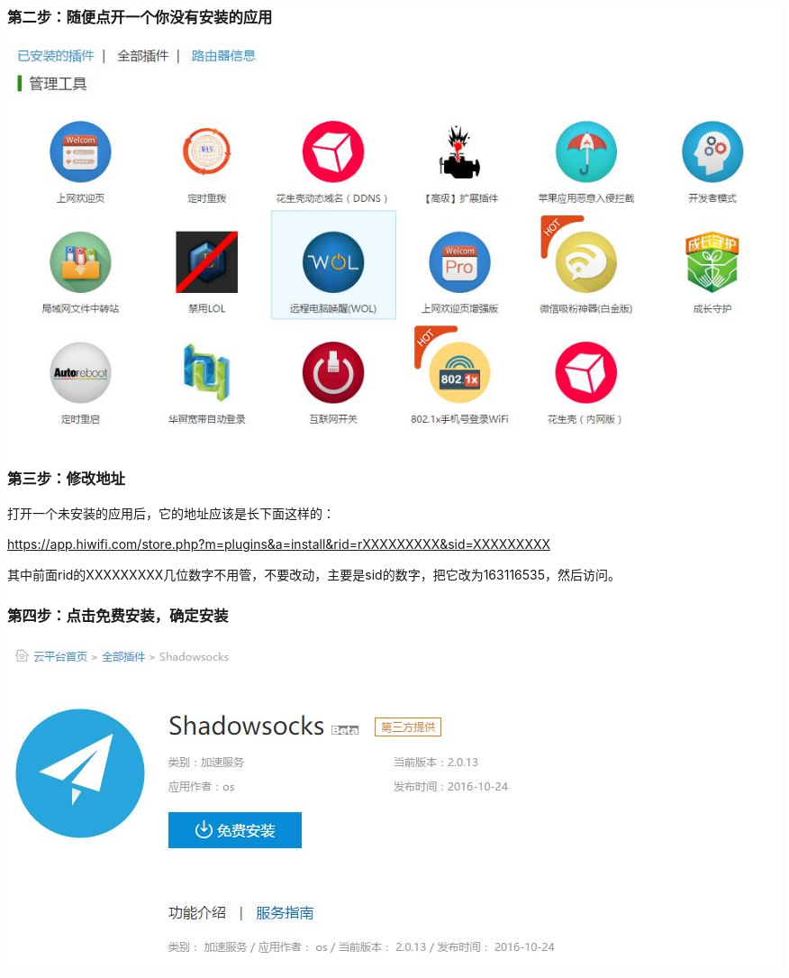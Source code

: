 
### 第二步：随便点开一个你没有安装的应用
![Alt text](./1549539426851.png)


### 第三步：修改地址
打开一个未安装的应用后，它的地址应该是长下面这样的：

https://app.hiwifi.com/store.php?m=plugins&a=install&rid=rXXXXXXXXX&sid=XXXXXXXXX

其中前面rid的XXXXXXXXX几位数字不用管，不要改动，主要是sid的数字，把它改为163116535，然后访问。

### 第四步：点击免费安装，确定安装
![Alt text](./1549539451469.png)